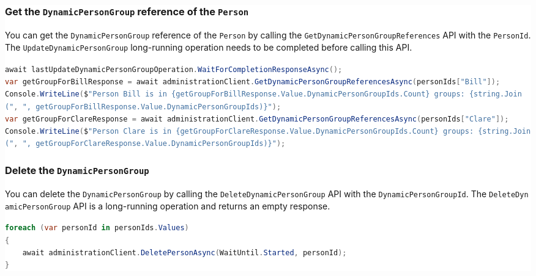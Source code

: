 ### Get the `DynamicPersonGroup` reference of the `Person`

You can get the `DynamicPersonGroup` reference of the `Person` by calling the `GetDynamicPersonGroupReferences` API with the `PersonId`. The `UpdateDynamicPersonGroup` long-running operation needs to be completed before calling this API.

```C# Snippet:IdentifyFromDynamicPersonGroup_GetDynamicPersonGroupReferences
await lastUpdateDynamicPersonGroupOperation.WaitForCompletionResponseAsync();
var getGroupForBillResponse = await administrationClient.GetDynamicPersonGroupReferencesAsync(personIds["Bill"]);
Console.WriteLine($"Person Bill is in {getGroupForBillResponse.Value.DynamicPersonGroupIds.Count} groups: {string.Join(", ", getGroupForBillResponse.Value.DynamicPersonGroupIds)}");
var getGroupForClareResponse = await administrationClient.GetDynamicPersonGroupReferencesAsync(personIds["Clare"]);
Console.WriteLine($"Person Clare is in {getGroupForClareResponse.Value.DynamicPersonGroupIds.Count} groups: {string.Join(", ", getGroupForClareResponse.Value.DynamicPersonGroupIds)}");
```

### Delete the `DynamicPersonGroup`

You can delete the `DynamicPersonGroup` by calling the `DeleteDynamicPersonGroup` API with the `DynamicPersonGroupId`. The `DeleteDynamicPersonGroup` API is a long-running operation and returns an empty response.

```C# Snippet:IdentifyFromDynamicPersonGroup_DeleteDynamicPersonGroup
foreach (var personId in personIds.Values)
{
    await administrationClient.DeletePersonAsync(WaitUntil.Started, personId);
}
```

[README]: https://github.com/Azure/azure-sdk-for-net/tree/main/sdk/face/Azure.AI.Vision.Face#getting-started
